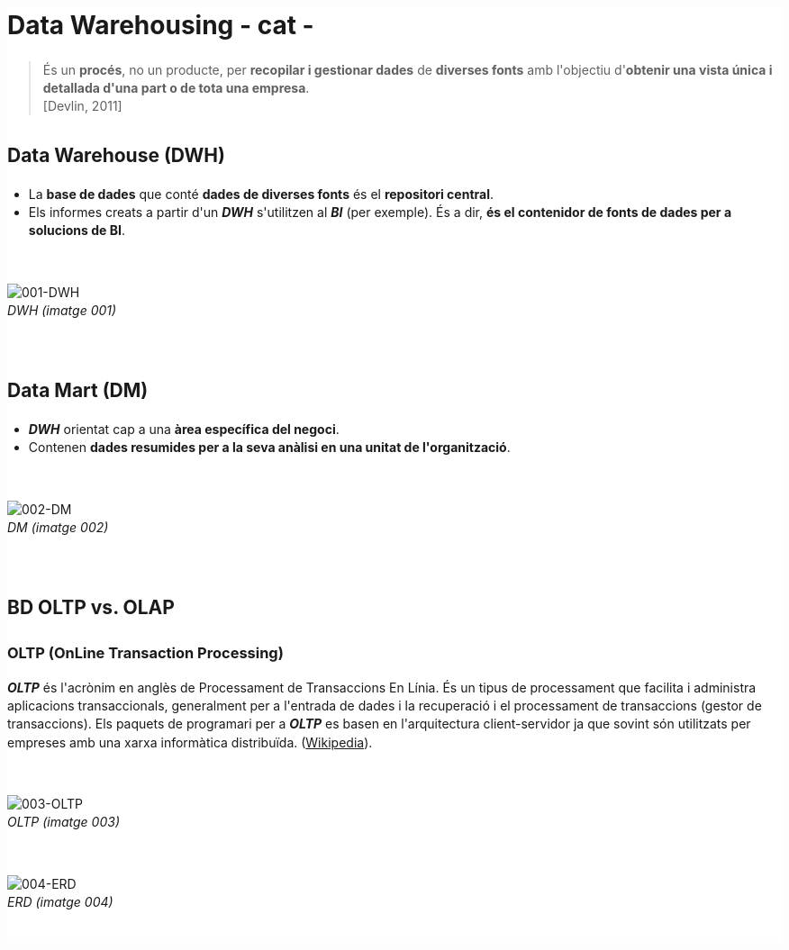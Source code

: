 # Data Warehousing - cat -

> És un **procés**, no un producte, per **recopilar i gestionar dades** de **diverses fonts** amb l'objectiu d'**obtenir una vista única i detallada d'una part o de tota una empresa**.  
> [Devlin, 2011]  

## Data Warehouse (DWH)

- La **base de dades** que conté **dades de diverses fonts** és el **repositori central**.
- Els informes creats a partir d'un **_DWH_** s'utilitzen al **_BI_** (per exemple). És a dir, **és el contenidor de fonts de dades per a solucions de BI**.

<p><br></p>

![001-DWH](https://i.imgur.com/UOGxSmp.png)  
_DWH (imatge 001)_

<p><br></p>

## Data Mart (DM)

- **_DWH_** orientat cap a una **àrea específica del negoci**.
- Contenen **dades resumides per a la seva anàlisi en una unitat de l'organització**.

<p><br></p>

![002-DM](https://i.imgur.com/bDT4i1l.png)  
_DM (imatge 002)_

<p><br></p>

## BD OLTP vs. OLAP

### OLTP (OnLine Transaction Processing)

**_OLTP_** és l'acrònim en anglès de Processament de Transaccions En Línia. És un tipus de processament que facilita i administra aplicacions transaccionals, generalment per a l'entrada de dades i la recuperació i el processament de transaccions (gestor de transaccions). Els paquets de programari per a **_OLTP_** es basen en l'arquitectura client-servidor ja que sovint són utilitzats per empreses amb una xarxa informàtica distribuïda. ([Wikipedia](https://es.wikipedia.org/wiki/OLTP)).

<p><br></p>

![003-OLTP](https://i.imgur.com/7Jo7jf3.png)  
_OLTP (imatge 003)_  

<p><br></p>

![004-ERD](https://i.imgur.com/02kIMab.png)  
_ERD (imatge 004)_  

<p><br></p>

